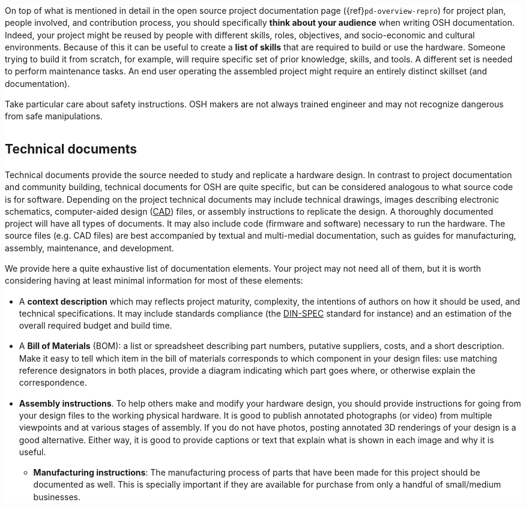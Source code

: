 On top of what is mentioned in detail in the open source project documentation page ({ref}`pd-overview-repro`) for project plan, people involved, and contribution process, 
you should specifically **think about your audience** when writing OSH documentation.
Indeed,
your project might be reused by people with different skills, roles, objectives, and socio-economic and cultural environments.
Because of this it can be useful to create a **list of skills** that are required to build or use the hardware.
Someone trying to build it from scratch, for example, will require specific set of prior knowledge, skills, and tools.
A different set is needed to perform maintenance tasks.
An end user operating the assembled project might require an entirely distinct skillset (and documentation).

Take particular care about safety instructions. OSH makers are not always trained engineer and may not recognize dangerous from safe manipulations.







## Technical documents

Technical documents provide the source needed to study and replicate a hardware design.
In contrast to project documentation and community building, technical documents for OSH are quite specific, but can be considered analogous to what source code is for software.
Depending on the project technical documents may include technical drawings, images describing electronic schematics, computer-aided design ([CAD](https://en.wikipedia.org/wiki/Computer-aided_design)) files, or assembly instructions to replicate the design. A thoroughly documented project will have all types of documents.
It may also include code (firmware and software) necessary to run the hardware.
The source files (e.g. CAD files) are best accompanied by textual and multi-medial documentation, such as guides for manufacturing, assembly, maintenance, and development.









We provide here a quite exhaustive list of documentation elements.
Your project may not need all of them, but it is worth considering having at least minimal information for most of these elements:

- A **context description** which may reflects project maturity, complexity, the intentions of authors on how it should be used, and technical specifications. It may include standards compliance (the [DIN-SPEC](https://gitlab.com/OSEGermany/OHS-3105) standard for instance) and an estimation of the overall required budget and build time.

- A **Bill of Materials** (BOM): a list or spreadsheet describing part numbers, putative suppliers, costs, and a short description. Make it easy to tell which item in the bill of materials corresponds to which component in your design files: use matching reference designators in both places, provide a diagram indicating which part goes where, or otherwise explain the correspondence.

- **Assembly instructions**. To help others make and modify your hardware design, you should provide instructions for going from your design files to the working physical hardware. It is good to publish annotated photographs (or video) from multiple viewpoints and at various stages of assembly. If you do not have photos, posting annotated 3D renderings of your design is a good alternative. Either way, it is good to provide captions or text that explain what is shown in each image and why it is useful.
    - **Manufacturing instructions**: The manufacturing process of parts that have been made for this project should be documented as well. This is specially important if they are available for purchase from only a handful of small/medium businesses.
